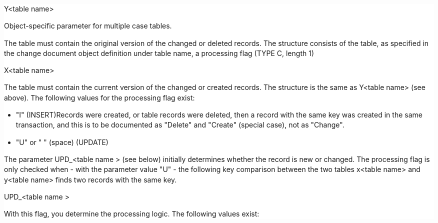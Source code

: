 </td>
</tr>
<tr>
<td>

Y<table name\>



</td>
<td>

Object-specific parameter for multiple case tables.

The table must contain the original version of the changed or deleted records. The structure consists of the table, as specified in the change document object definition under table name, a processing flag \(TYPE C, length 1\)



</td>
</tr>
<tr>
<td>

X<table name\>



</td>
<td>

The table must contain the current version of the changed or created records. The structure is the same as Y<table name\> \(see above\). The following values for the processing flag exist:

-   "I" \(INSERT\)Records were created, or table records were deleted, then a record with the same key was created in the same transaction, and this is to be documented as "Delete" and "Create" \(special case\), not as "Change".

-   "U" or " " \(space\) \(UPDATE\)


The parameter UPD\_<table name \> \(see below\) initially determines whether the record is new or changed. The processing flag is only checked when - with the parameter value "U" - the following key comparison between the two tables x<table name\> and y<table name\> finds two records with the same key.



</td>
</tr>
<tr>
<td>

UPD\_<table name \>



</td>
<td>

With this flag, you determine the processing logic. The following values exist:
